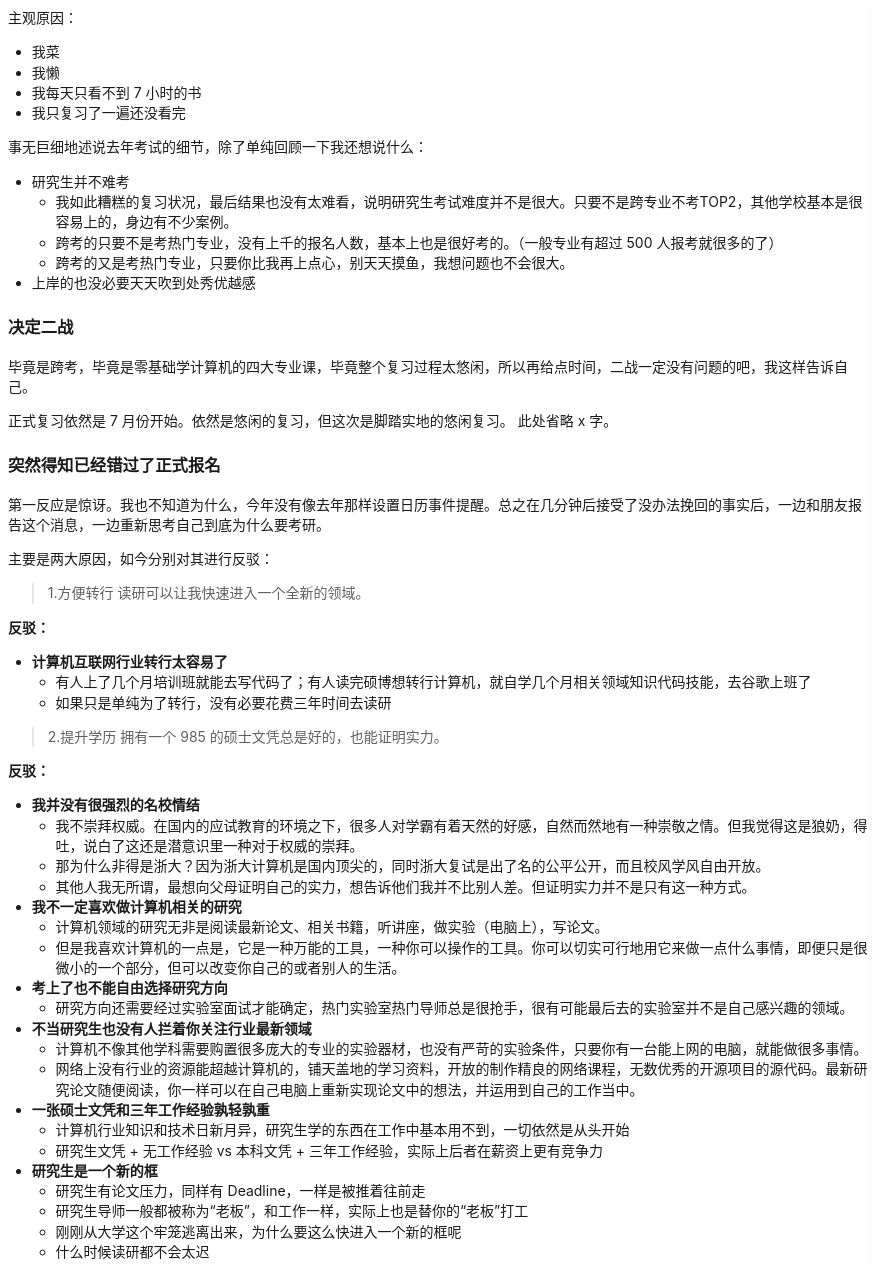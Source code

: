 主观原因：
- 我菜
- 我懒
- 我每天只看不到 7 小时的书
- 我只复习了一遍还没看完

事无巨细地述说去年考试的细节，除了单纯回顾一下我还想说什么：
- 研究生并不难考
  - 我如此糟糕的复习状况，最后结果也没有太难看，说明研究生考试难度并不是很大。只要不是跨专业不考TOP2，其他学校基本是很容易上的，身边有不少案例。
  - 跨考的只要不是考热门专业，没有上千的报名人数，基本上也是很好考的。（一般专业有超过 500 人报考就很多的了）
  - 跨考的又是考热门专业，只要你比我再上点心，别天天摸鱼，我想问题也不会很大。
- 上岸的也没必要天天吹到处秀优越感


### 决定二战

毕竟是跨考，毕竟是零基础学计算机的四大专业课，毕竟整个复习过程太悠闲，所以再给点时间，二战一定没有问题的吧，我这样告诉自己。


正式复习依然是 7 月份开始。依然是悠闲的复习，但这次是脚踏实地的悠闲复习。
此处省略 x 字。

### 突然得知已经错过了正式报名

第一反应是惊讶。我也不知道为什么，今年没有像去年那样设置日历事件提醒。总之在几分钟后接受了没办法挽回的事实后，一边和朋友报告这个消息，一边重新思考自己到底为什么要考研。

主要是两大原因，如今分别对其进行反驳：

>1.方便转行
>读研可以让我快速进入一个全新的领域。

**反驳：**
- **计算机互联网行业转行太容易了**
  - 有人上了几个月培训班就能去写代码了；有人读完硕博想转行计算机，就自学几个月相关领域知识代码技能，去谷歌上班了
  - 如果只是单纯为了转行，没有必要花费三年时间去读研


>2.提升学历
拥有一个 985 的硕士文凭总是好的，也能证明实力。

**反驳：**
- **我并没有很强烈的名校情结**
  - 我不崇拜权威。在国内的应试教育的环境之下，很多人对学霸有着天然的好感，自然而然地有一种崇敬之情。但我觉得这是狼奶，得吐，说白了这还是潜意识里一种对于权威的崇拜。
  - 那为什么非得是浙大？因为浙大计算机是国内顶尖的，同时浙大复试是出了名的公平公开，而且校风学风自由开放。
  - 其他人我无所谓，最想向父母证明自己的实力，想告诉他们我并不比别人差。但证明实力并不是只有这一种方式。
- **我不一定喜欢做计算机相关的研究**
  - 计算机领域的研究无非是阅读最新论文、相关书籍，听讲座，做实验（电脑上），写论文。
  - 但是我喜欢计算机的一点是，它是一种万能的工具，一种你可以操作的工具。你可以切实可行地用它来做一点什么事情，即便只是很微小的一个部分，但可以改变你自己的或者别人的生活。
- **考上了也不能自由选择研究方向**
  - 研究方向还需要经过实验室面试才能确定，热门实验室热门导师总是很抢手，很有可能最后去的实验室并不是自己感兴趣的领域。
- **不当研究生也没有人拦着你关注行业最新领域**
  - 计算机不像其他学科需要购置很多庞大的专业的实验器材，也没有严苛的实验条件，只要你有一台能上网的电脑，就能做很多事情。
  - 网络上没有行业的资源能超越计算机的，铺天盖地的学习资料，开放的制作精良的网络课程，无数优秀的开源项目的源代码。最新研究论文随便阅读，你一样可以在自己电脑上重新实现论文中的想法，并运用到自己的工作当中。
- **一张硕士文凭和三年工作经验孰轻孰重**
  - 计算机行业知识和技术日新月异，研究生学的东西在工作中基本用不到，一切依然是从头开始
  - 研究生文凭 + 无工作经验 vs 本科文凭 + 三年工作经验，实际上后者在薪资上更有竞争力
- **研究生是一个新的框**
  - 研究生有论文压力，同样有 Deadline，一样是被推着往前走
  - 研究生导师一般都被称为“老板”，和工作一样，实际上也是替你的“老板”打工
  - 刚刚从大学这个牢笼逃离出来，为什么要这么快进入一个新的框呢
  - 什么时候读研都不会太迟
